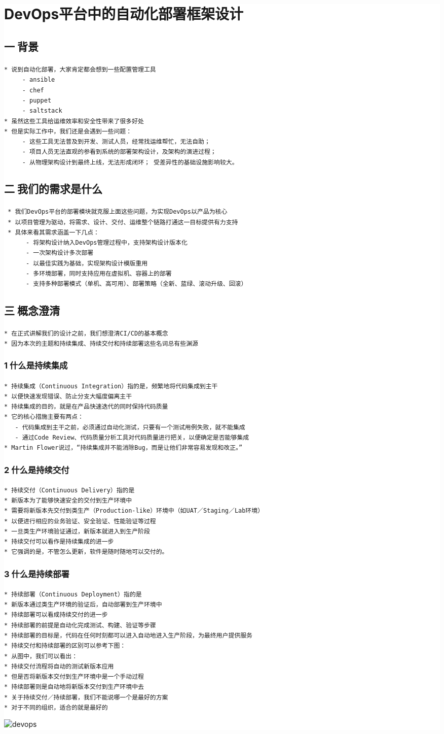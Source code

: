 # DevOps平台中的自动化部署框架设计
## 一 背景
    * 说到自动化部署，大家肯定都会想到一些配置管理工具
         - ansible
         - chef
         - puppet
         - saltstack
    * 虽然这些工具给运维效率和安全性带来了很多好处
    * 但是实际工作中，我们还是会遇到一些问题：
         - 这些工具无法普及到开发、测试人员，经常找运维帮忙，无法自助；
         - 项目人员无法直观的参看到系统的部署架构设计，及架构的演进过程； 
         - 从物理架构设计到最终上线，无法形成闭环； 受差异性的基础设施影响较大。
## 二 我们的需求是什么
     * 我们DevOps平台的部署模块就克服上面这些问题，为实现DevOps以产品为核心
     * 以项目管理为驱动，将需求、设计、交付、运维整个链路打通这一目标提供有力支持
     * 具体来看其需求涵盖一下几点：
          - 将架构设计纳入DevOps管理过程中，支持架构设计版本化
          - 一次架构设计多次部署
          - 以最佳实践为基础，实现架构设计模版重用
          - 多环境部署，同时支持应用在虚拟机、容器上的部署
          - 支持多种部署模式（单机、高可用）、部署策略（全新、蓝绿、滚动升级、回滚）
## 三 概念澄清
    * 在正式讲解我们的设计之前，我们想澄清CI/CD的基本概念
    * 因为本次的主题和持续集成、持续交付和持续部署这些名词总有些渊源
###  1 什么是持续集成 
    * 持续集成（Continuous Integration）指的是，频繁地将代码集成到主干
    * 以便快速发现错误、防止分支大幅度偏离主干
    * 持续集成的目的，就是在产品快速迭代的同时保持代码质量
    * 它的核心措施主要有两点：
       - 代码集成到主干之前，必须通过自动化测试，只要有一个测试用例失败，就不能集成
       - 通过Code Review、代码质量分析工具对代码质量进行把关，以便确定是否能够集成 
    * Martin Flower说过，“持续集成并不能消除Bug，而是让他们非常容易发现和改正。”
### 2 什么是持续交付
    * 持续交付（Continuous Delivery）指的是
    * 新版本为了能够快速安全的交付到生产环境中
    * 需要将新版本先交付到类生产（Production-like）环境中（如UAT／Staging／Lab环境）
    * 以便进行相应的业务验证、安全验证、性能验证等过程
    * 一旦类生产环境验证通过，新版本就进入到生产阶段
    * 持续交付可以看作是持续集成的进一步
    * 它强调的是，不管怎么更新，软件是随时随地可以交付的。
### 3 什么是持续部署
    * 持续部署（Continuous Deployment）指的是
    * 新版本通过类生产环境的验证后，自动部署到生产环境中
    * 持续部署可以看成持续交付的进一步 
    * 持续部署的前提是自动化完成测试、构建、验证等步骤
    * 持续部署的目标是，代码在任何时刻都可以进入自动地进入生产阶段，为最终用户提供服务
    * 持续交付和持续部署的区别可以参考下图：
    * 从图中，我们可以看出：
    * 持续交付流程将自动的测试新版本应用
    * 但是否将新版本交付到生产环境中是一个手动过程
    * 持续部署则是自动地将新版本交付到生产环境中去
    * 关于持续交付／持续部署，我们不能说哪一个是最好的方案
    * 对于不同的组织，适合的就是最好的
 ![devops](media/15450110600642/devops.jpeg)
 